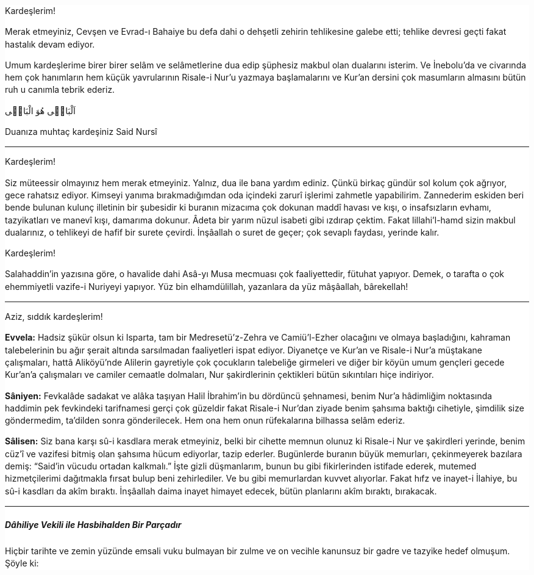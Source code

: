 Kardeşlerim!

Merak etmeyiniz, Cevşen ve Evrad-ı Bahaiye bu defa dahi o dehşetli zehirin tehlikesine galebe etti; tehlike devresi geçti fakat hastalık devam ediyor.

Umum kardeşlerime birer birer selâm ve selâmetlerine dua edip şüphesiz makbul olan dualarını isterim. Ve İnebolu’da ve civarında hem çok hanımların hem küçük yavrularının Risale-i Nur’u yazmaya başlamalarını ve Kur’an dersini çok masumların almasını bütün ruh u canımla tebrik ederiz.

<span class="arabic" dir="rtl">اَلْبَاقٖى هُوَ الْبَاقٖى</span>

Duanıza muhtaç kardeşiniz Said Nursî

***

Kardeşlerim!

Siz müteessir olmayınız hem merak etmeyiniz. Yalnız, dua ile bana yardım ediniz. Çünkü birkaç gündür sol kolum çok ağrıyor, gece rahatsız ediyor. Kimseyi yanıma bırakmadığımdan oda içindeki zarurî işlerimi zahmetle yapabilirim. Zannederim eskiden beri bende bulunan kulunç illetinin bir şubesidir ki buranın mizacıma çok dokunan maddî havası ve kışı, o insafsızların evhamı, tazyikatları ve manevî kışı, damarıma dokunur. Âdeta bir yarım nüzul isabeti gibi ızdırap çektim. Fakat lillahi’l-hamd sizin makbul dualarınız, o tehlikeyi de hafif bir surete çevirdi. İnşâallah o suret de geçer; çok sevaplı faydası, yerinde kalır.

Kardeşlerim!

Salahaddin’in yazısına göre, o havalide dahi Asâ-yı Musa mecmuası çok faaliyettedir, fütuhat yapıyor. Demek, o tarafta o çok ehemmiyetli vazife-i Nuriyeyi yapıyor. Yüz bin elhamdülillah, yazanlara da yüz mâşâallah, bârekellah!

***

Aziz, sıddık kardeşlerim!

**Evvela:** Hadsiz şükür olsun ki Isparta, tam bir Medresetü’z-Zehra ve Camiü’l-Ezher olacağını ve olmaya başladığını, kahraman talebelerinin bu ağır şerait altında sarsılmadan faaliyetleri ispat ediyor. Diyanetçe ve Kur’an ve Risale-i Nur’a müştakane çalışmaları, hattâ Aliköyü’nde Alilerin gayretiyle çok çocukların talebeliğe girmeleri ve diğer bir köyün umum gençleri gecede Kur’an’a çalışmaları ve camiler cemaatle dolmaları, Nur şakirdlerinin çektikleri bütün sıkıntıları hiçe indiriyor.

**Sâniyen:** Fevkalâde sadakat ve alâka taşıyan Halil İbrahim’in bu dördüncü şehnamesi, benim Nur’a hâdimliğim noktasında haddimin pek fevkindeki tarifnamesi gerçi çok güzeldir fakat Risale-i Nur’dan ziyade benim şahsıma baktığı cihetiyle, şimdilik size göndermedim, ta’dilden sonra gönderilecek. Hem ona hem onun rüfekalarına bilhassa selâm ederiz.

**Sâlisen:** Siz bana karşı sû-i kasdlara merak etmeyiniz, belki bir cihette memnun olunuz ki Risale-i Nur ve şakirdleri yerinde, benim cüz’î ve vazifesi bitmiş olan şahsıma hücum ediyorlar, tazip ederler. Bugünlerde buranın büyük memurları, çekinmeyerek bazılara demiş: “Said’in vücudu ortadan kalkmalı.” İşte gizli düşmanlarım, bunun bu gibi fikirlerinden istifade ederek, mutemed hizmetçilerimi dağıtmakla fırsat bulup beni zehirlediler. Ve bu gibi memurlardan kuvvet alıyorlar. Fakat hıfz ve inayet-i İlahiye, bu sû-i kasdları da akîm bıraktı. İnşâallah daima inayet himayet edecek, bütün planlarını akîm bıraktı, bırakacak.

***

##### Dâhiliye Vekili ile Hasbihalden Bir Parçadır
Hiçbir tarihte ve zemin yüzünde emsali vuku bulmayan bir zulme ve on vecihle kanunsuz bir gadre ve tazyike hedef olmuşum. Şöyle ki:
